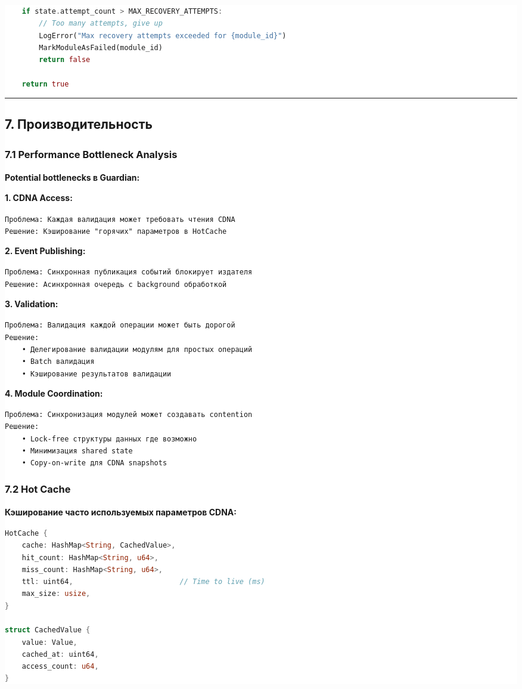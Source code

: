 ```rust
    if state.attempt_count > MAX_RECOVERY_ATTEMPTS:
        // Too many attempts, give up
        LogError("Max recovery attempts exceeded for {module_id}")
        MarkModuleAsFailed(module_id)
        return false
    
    return true
```

---

## 7. Производительность

### 7.1 Performance Bottleneck Analysis

**Potential bottlenecks в Guardian:**

**1. CDNA Access:**

```
Проблема: Каждая валидация может требовать чтения CDNA
Решение: Кэширование "горячих" параметров в HotCache
```

**2. Event Publishing:**

```
Проблема: Синхронная публикация событий блокирует издателя
Решение: Асинхронная очередь с background обработкой
```

**3. Validation:**

```
Проблема: Валидация каждой операции может быть дорогой
Решение: 
    • Делегирование валидации модулям для простых операций
    • Batch валидация
    • Кэширование результатов валидации
```

**4. Module Coordination:**

```
Проблема: Синхронизация модулей может создавать contention
Решение:
    • Lock-free структуры данных где возможно
    • Минимизация shared state
    • Copy-on-write для CDNA snapshots
```

### 7.2 Hot Cache

**Кэширование часто используемых параметров CDNA:**

```rust
HotCache {
    cache: HashMap<String, CachedValue>,
    hit_count: HashMap<String, u64>,
    miss_count: HashMap<String, u64>,
    ttl: uint64,                         // Time to live (ms)
    max_size: usize,
}

struct CachedValue {
    value: Value,
    cached_at: uint64,
    access_count: u64,
}
```
